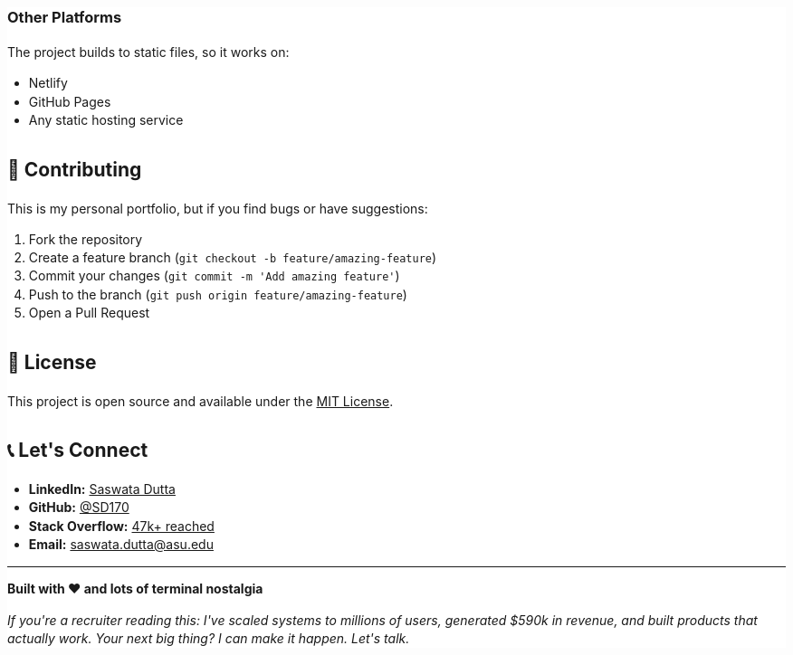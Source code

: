 
### Other Platforms
The project builds to static files, so it works on:
- Netlify
- GitHub Pages
- Any static hosting service

## 🤝 Contributing

This is my personal portfolio, but if you find bugs or have suggestions:

1. Fork the repository
2. Create a feature branch (`git checkout -b feature/amazing-feature`)
3. Commit your changes (`git commit -m 'Add amazing feature'`)
4. Push to the branch (`git push origin feature/amazing-feature`)
5. Open a Pull Request

## 📄 License

This project is open source and available under the [MIT License](LICENSE).

## 📞 Let's Connect

- **LinkedIn:** [Saswata Dutta](https://linkedin.com/in/sd170)
- **GitHub:** [@SD170](https://github.com/SD170)
- **Stack Overflow:** [47k+ reached](https://stackoverflow.com/users/11974952/saswata-dutta)
- **Email:** saswata.dutta@asu.edu

---

**Built with ❤️ and lots of terminal nostalgia**

*If you're a recruiter reading this: I've scaled systems to millions of users, generated $590k in revenue, and built products that actually work. Your next big thing? I can make it happen. Let's talk.*
